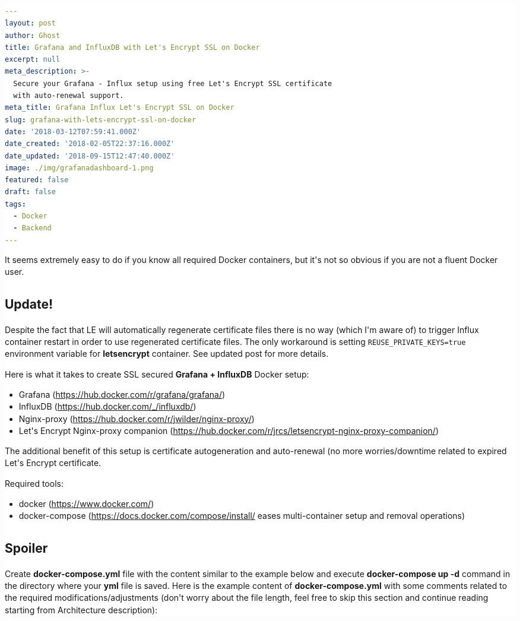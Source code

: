 ```yaml
---
layout: post
author: Ghost
title: Grafana and InfluxDB with Let's Encrypt SSL on Docker
excerpt: null
meta_description: >-
  Secure your Grafana - Influx setup using free Let's Encrypt SSL certificate
  with auto-renewal support. 
meta_title: Grafana Influx Let's Encrypt SSL on Docker
slug: grafana-with-lets-encrypt-ssl-on-docker
date: '2018-03-12T07:59:41.000Z'
date_created: '2018-02-05T22:37:16.000Z'
date_updated: '2018-09-15T12:47:40.000Z'
image: ./img/grafanadashboard-1.png
featured: false
draft: false
tags:
  - Docker
  - Backend
---
```

It seems extremely easy to do if you know all required Docker containers, but it's not so obvious if you are not a fluent Docker user.

## Update!
Despite the fact that LE will automatically regenerate certificate files there is no way (which I'm aware of) to trigger Influx container restart in order to use regenerated certificate files. The only workaround is setting `REUSE_PRIVATE_KEYS=true` environment variable for **letsencrypt** container. See updated post for more details.

Here is what it takes to create SSL secured **Grafana + InfluxDB** Docker setup:

- Grafana (https://hub.docker.com/r/grafana/grafana/)
- InfluxDB (https://hub.docker.com/_/influxdb/)
- Nginx-proxy (https://hub.docker.com/r/jwilder/nginx-proxy/)
- Let's Encrypt Nginx-proxy companion (https://hub.docker.com/r/jrcs/letsencrypt-nginx-proxy-companion/)

The additional benefit of this setup is certificate autogeneration and auto-renewal (no more worries/downtime related to expired Let's Encrypt certificate.

Required tools:

- docker (https://www.docker.com/)
- docker-compose (https://docs.docker.com/compose/install/ eases multi-container setup and removal operations)

## Spoiler
Create **docker-compose.yml** file with the content similar to the example below and execute **docker-compose up -d** command in the directory where your **yml** file is saved.
Here is the example content of **docker-compose.yml** with some comments related to the required modifications/adjustments (don't worry about the file length, feel free to skip this section and continue reading starting from Architecture description):

